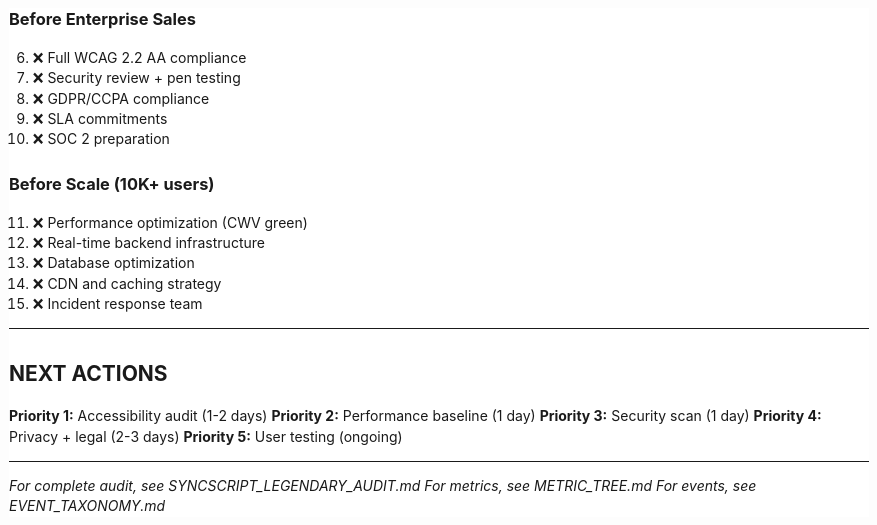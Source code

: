 ### Before Enterprise Sales

6. ❌ Full WCAG 2.2 AA compliance
7. ❌ Security review + pen testing
8. ❌ GDPR/CCPA compliance
9. ❌ SLA commitments
10. ❌ SOC 2 preparation

### Before Scale (10K+ users)

11. ❌ Performance optimization (CWV green)
12. ❌ Real-time backend infrastructure
13. ❌ Database optimization
14. ❌ CDN and caching strategy
15. ❌ Incident response team

---

## NEXT ACTIONS

**Priority 1:** Accessibility audit (1-2 days)
**Priority 2:** Performance baseline (1 day)
**Priority 3:** Security scan (1 day)
**Priority 4:** Privacy + legal (2-3 days)
**Priority 5:** User testing (ongoing)

---

*For complete audit, see SYNCSCRIPT_LEGENDARY_AUDIT.md*
*For metrics, see METRIC_TREE.md*
*For events, see EVENT_TAXONOMY.md*

